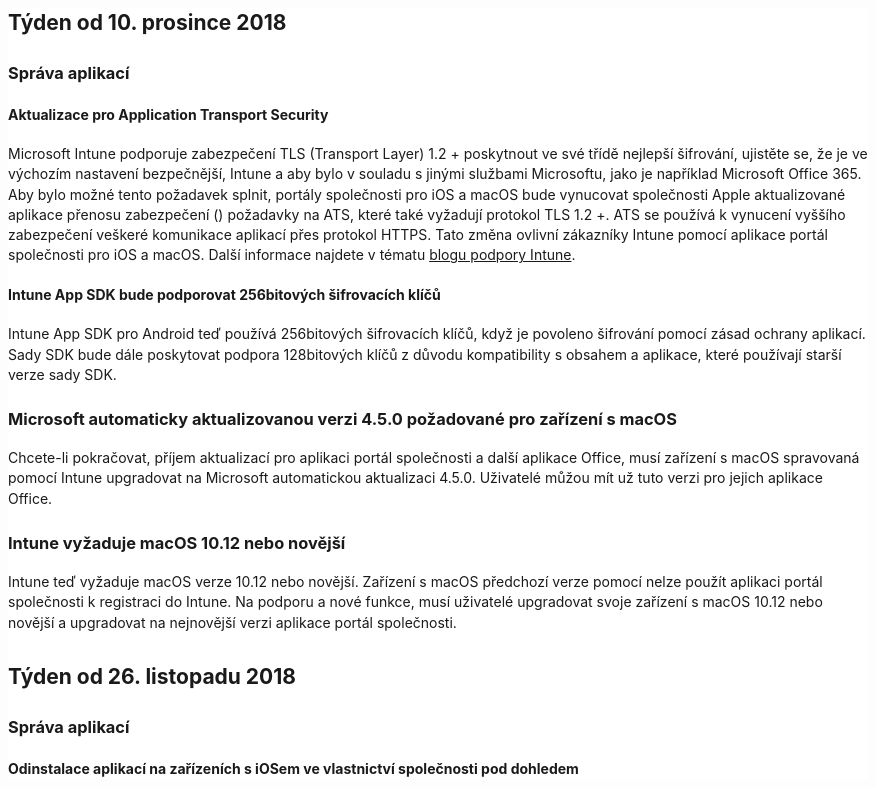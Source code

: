 

## <a name="week-of-december-10-2018"></a>Týden od 10. prosince 2018

### <a name="app-management"></a>Správa aplikací

#### <a name="updates-for-application-transport-security----748318---"></a>Aktualizace pro Application Transport Security 

Microsoft Intune podporuje zabezpečení TLS (Transport Layer) 1.2 + poskytnout ve své třídě nejlepší šifrování, ujistěte se, že je ve výchozím nastavení bezpečnější, Intune a aby bylo v souladu s jinými službami Microsoftu, jako je například Microsoft Office 365. Aby bylo možné tento požadavek splnit, portály společnosti pro iOS a macOS bude vynucovat společnosti Apple aktualizované aplikace přenosu zabezpečení () požadavky na ATS, které také vyžadují protokol TLS 1.2 +. ATS se používá k vynucení vyššího zabezpečení veškeré komunikace aplikací přes protokol HTTPS. Tato změna ovlivní zákazníky Intune pomocí aplikace portál společnosti pro iOS a macOS. Další informace najdete v tématu [blogu podpory Intune](https://aka.ms/compportalats).

#### <a name="the-intune-app-sdk-will-support-256-bit-encryption-keys----1832174---"></a>Intune App SDK bude podporovat 256bitových šifrovacích klíčů 
Intune App SDK pro Android teď používá 256bitových šifrovacích klíčů, když je povoleno šifrování pomocí zásad ochrany aplikací. Sady SDK bude dále poskytovat podpora 128bitových klíčů z důvodu kompatibility s obsahem a aplikace, které používají starší verze sady SDK.

### <a name="microsoft-auto-update-version-450-required-for-macos-devices----3503442---"></a>Microsoft automaticky aktualizovanou verzi 4.5.0 požadované pro zařízení s macOS 
Chcete-li pokračovat, příjem aktualizací pro aplikaci portál společnosti a další aplikace Office, musí zařízení s macOS spravovaná pomocí Intune upgradovat na Microsoft automatickou aktualizaci 4.5.0. Uživatelé můžou mít už tuto verzi pro jejich aplikace Office.

### <a name="intune-requires-macos-1012-or-later----2827778---"></a>Intune vyžaduje macOS 10.12 nebo novější 
Intune teď vyžaduje macOS verze 10.12 nebo novější. Zařízení s macOS předchozí verze pomocí nelze použít aplikaci portál společnosti k registraci do Intune. Na podporu a nové funkce, musí uživatelé upgradovat svoje zařízení s macOS 10.12 nebo novější a upgradovat na nejnovější verzi aplikace portál společnosti.

## <a name="week-of-november-26-2018"></a>Týden od 26. listopadu 2018

### <a name="app-management"></a>Správa aplikací

#### <a name="uninstalling-apps-on-corporate-owned-supervised-ios-devices----1281677---"></a>Odinstalace aplikací na zařízeních s iOSem ve vlastnictví společnosti pod dohledem 
